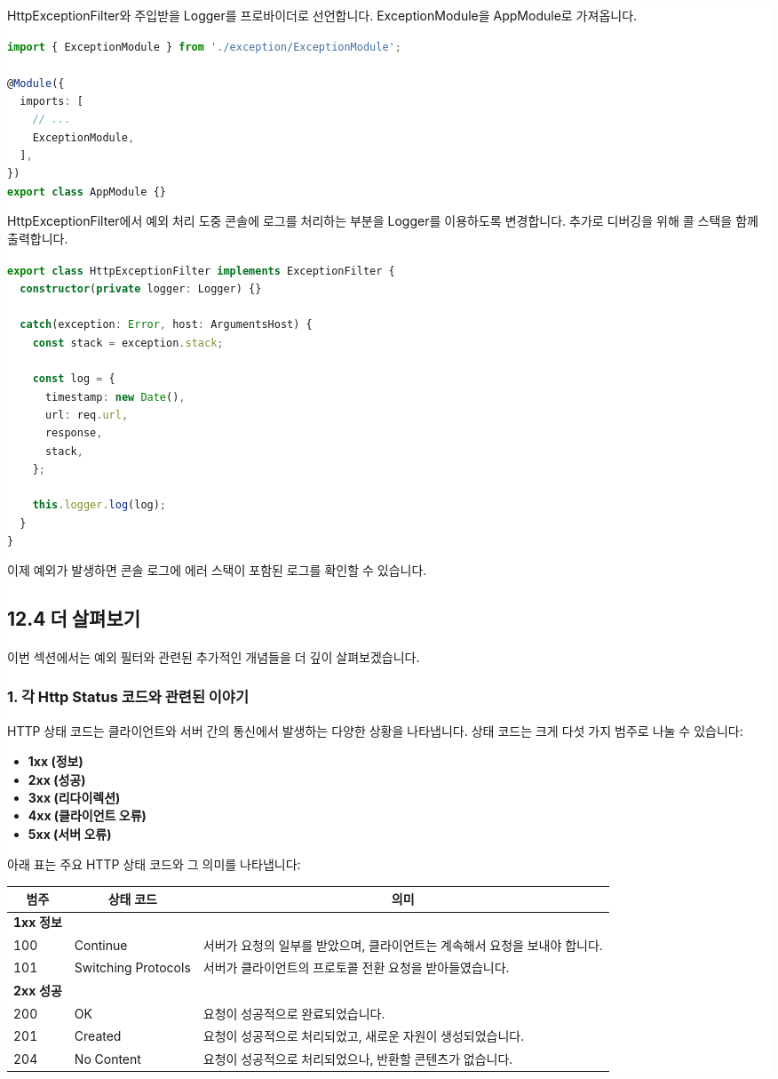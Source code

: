 HttpExceptionFilter와 주입받을 Logger를 프로바이더로 선언합니다. ExceptionModule을 AppModule로 가져옵니다.

```typescript
import { ExceptionModule } from './exception/ExceptionModule';

@Module({
  imports: [
    // ...
    ExceptionModule,
  ],
})
export class AppModule {}
```

HttpExceptionFilter에서 예외 처리 도중 콘솔에 로그를 처리하는 부분을 Logger를 이용하도록 변경합니다. 추가로 디버깅을 위해 콜 스택을 함께 출력합니다.

```typescript
export class HttpExceptionFilter implements ExceptionFilter {
  constructor(private logger: Logger) {}

  catch(exception: Error, host: ArgumentsHost) {
    const stack = exception.stack;

    const log = {
      timestamp: new Date(),
      url: req.url,
      response,
      stack,
    };

    this.logger.log(log);
  }
}
```

이제 예외가 발생하면 콘솔 로그에 에러 스택이 포함된 로그를 확인할 수 있습니다.


## 12.4 더 살펴보기

이번 섹션에서는 예외 필터와 관련된 추가적인 개념들을 더 깊이 살펴보겠습니다.

### 1. 각 Http Status 코드와 관련된 이야기

HTTP 상태 코드는 클라이언트와 서버 간의 통신에서 발생하는 다양한 상황을 나타냅니다. 상태 코드는 크게 다섯 가지 범주로 나눌 수 있습니다:

- **1xx (정보)**
- **2xx (성공)**
- **3xx (리다이렉션)**
- **4xx (클라이언트 오류)**
- **5xx (서버 오류)**

아래 표는 주요 HTTP 상태 코드와 그 의미를 나타냅니다:

| 범주 | 상태 코드 | 의미 |
|-----|---------|-----|
| **1xx 정보** |
| 100 | Continue | 서버가 요청의 일부를 받았으며, 클라이언트는 계속해서 요청을 보내야 합니다. |
| 101 | Switching Protocols | 서버가 클라이언트의 프로토콜 전환 요청을 받아들였습니다. |
| **2xx 성공** |
| 200 | OK | 요청이 성공적으로 완료되었습니다. |
| 201 | Created | 요청이 성공적으로 처리되었고, 새로운 자원이 생성되었습니다. |
| 204 | No Content | 요청이 성공적으로 처리되었으나, 반환할 콘텐츠가 없습니다. |